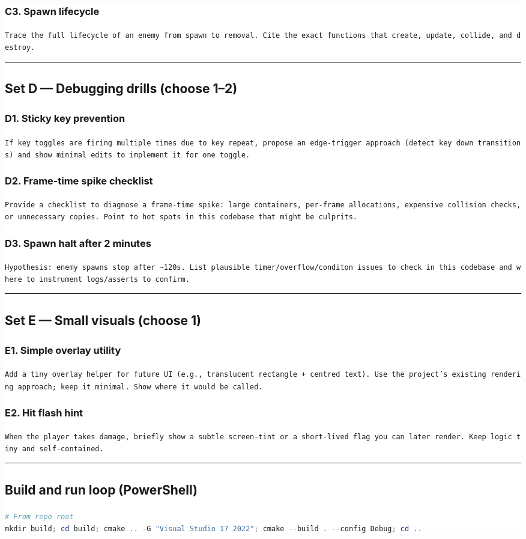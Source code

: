 ### C3. Spawn lifecycle
```
Trace the full lifecycle of an enemy from spawn to removal. Cite the exact functions that create, update, collide, and destroy.
```

---

## Set D — Debugging drills (choose 1–2)

### D1. Sticky key prevention
```
If key toggles are firing multiple times due to key repeat, propose an edge‑trigger approach (detect key down transitions) and show minimal edits to implement it for one toggle.
```

### D2. Frame‑time spike checklist
```
Provide a checklist to diagnose a frame‑time spike: large containers, per‑frame allocations, expensive collision checks, or unnecessary copies. Point to hot spots in this codebase that might be culprits.
```

### D3. Spawn halt after 2 minutes
```
Hypothesis: enemy spawns stop after ~120s. List plausible timer/overflow/conditon issues to check in this codebase and where to instrument logs/asserts to confirm.
```

---

## Set E — Small visuals (choose 1)

### E1. Simple overlay utility
```
Add a tiny overlay helper for future UI (e.g., translucent rectangle + centred text). Use the project’s existing rendering approach; keep it minimal. Show where it would be called.
```

### E2. Hit flash hint
```
When the player takes damage, briefly show a subtle screen‑tint or a short‑lived flag you can later render. Keep logic tiny and self‑contained.
```

---

## Build and run loop (PowerShell)

```powershell
# From repo root
mkdir build; cd build; cmake .. -G "Visual Studio 17 2022"; cmake --build . --config Debug; cd ..
```
